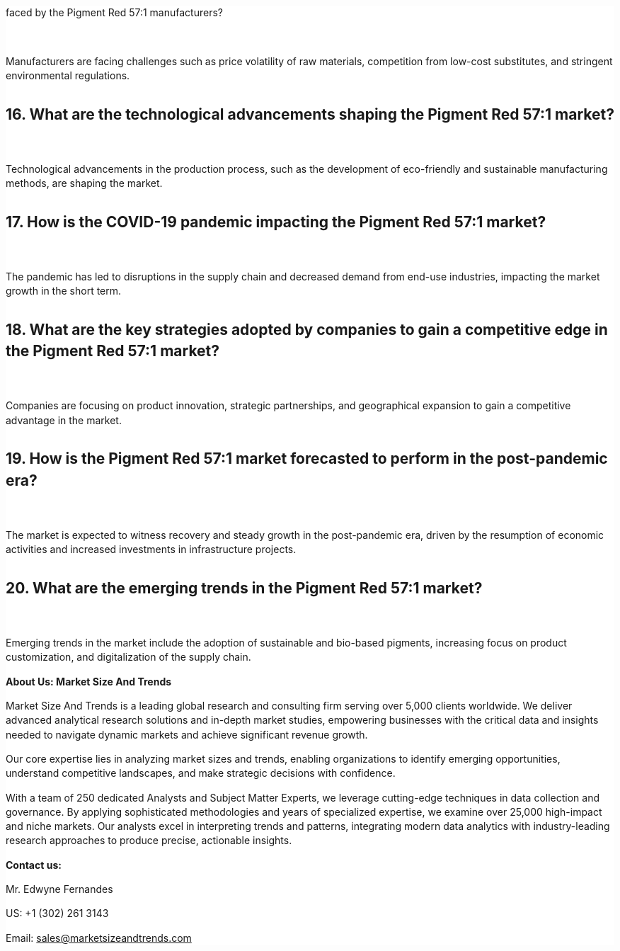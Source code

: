 faced by the Pigment Red 57:1 manufacturers?</h2> <p>&nbsp;</p><p>Manufacturers are facing challenges such as price volatility of raw materials, competition from low-cost substitutes, and stringent environmental regulations.</p> <h2>16. What are the technological advancements shaping the Pigment Red 57:1 market?</h2> <p>&nbsp;</p><p>Technological advancements in the production process, such as the development of eco-friendly and sustainable manufacturing methods, are shaping the market.</p> <h2>17. How is the COVID-19 pandemic impacting the Pigment Red 57:1 market?</h2> <p>&nbsp;</p><p>The pandemic has led to disruptions in the supply chain and decreased demand from end-use industries, impacting the market growth in the short term.</p> <h2>18. What are the key strategies adopted by companies to gain a competitive edge in the Pigment Red 57:1 market?</h2> <p>&nbsp;</p><p>Companies are focusing on product innovation, strategic partnerships, and geographical expansion to gain a competitive advantage in the market.</p> <h2>19. How is the Pigment Red 57:1 market forecasted to perform in the post-pandemic era?</h2> <p>&nbsp;</p><p>The market is expected to witness recovery and steady growth in the post-pandemic era, driven by the resumption of economic activities and increased investments in infrastructure projects.</p> <h2>20. What are the emerging trends in the Pigment Red 57:1 market?</h2> <p>&nbsp;</p><p>Emerging trends in the market include the adoption of sustainable and bio-based pigments, increasing focus on product customization, and digitalization of the supply chain.</p></body></html></p><p><strong>About Us:&nbsp;Market Size And Trends</strong></p><p>Market Size And Trends&nbsp;is a leading global research and consulting firm serving over 5,000 clients worldwide. We deliver advanced analytical research solutions and in-depth market studies, empowering businesses with the critical data and insights needed to navigate dynamic markets and achieve significant revenue growth.</p><p>Our core expertise lies in analyzing market sizes and trends, enabling organizations to identify emerging opportunities, understand competitive landscapes, and make strategic decisions with confidence.</p><p>With a team of 250 dedicated Analysts and Subject Matter Experts, we leverage cutting-edge techniques in data collection and governance. By applying sophisticated methodologies and years of specialized expertise, we examine over 25,000 high-impact and niche markets. Our analysts excel in interpreting trends and patterns, integrating modern data analytics with industry-leading research approaches to produce precise, actionable insights.</p><p><strong>Contact us:</strong></p><p>Mr. Edwyne Fernandes</p><p>US: +1 (302) 261 3143</p><p>Email: <a href="mailto:sales@marketsizeandtrends.com">sales@marketsizeandtrends.com</a>&nbsp;</p>
